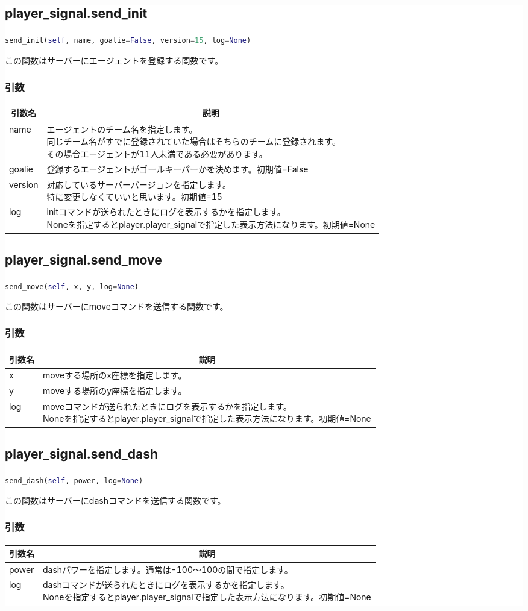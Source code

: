 ## player_signal.send_init

```python
send_init(self, name, goalie=False, version=15, log=None)
```

この関数はサーバーにエージェントを登録する関数です。

### 引数

| 引数名  | 説明                                                         |
| ------- | ------------------------------------------------------------ |
| name    | エージェントのチーム名を指定します。<br />同じチーム名がすでに登録されていた場合はそちらのチームに登録されます。<br />その場合エージェントが11人未満である必要があります。 |
| goalie  | 登録するエージェントがゴールキーパーかを決めます。初期値=False |
| version | 対応しているサーバーバージョンを指定します。<br />特に変更しなくていいと思います。初期値=15 |
| log     | initコマンドが送られたときにログを表示するかを指定します。<br />Noneを指定するとplayer.player_signalで指定した表示方法になります。初期値=None |

## player_signal.send_move

```python
send_move(self, x, y, log=None)
```

この関数はサーバーにmoveコマンドを送信する関数です。

### 引数

| 引数名 | 説明                                                         |
| ------ | ------------------------------------------------------------ |
| x      | moveする場所のx座標を指定します。                            |
| y      | moveする場所のy座標を指定します。                            |
| log    | moveコマンドが送られたときにログを表示するかを指定します。<br />Noneを指定するとplayer.player_signalで指定した表示方法になります。初期値=None |

## player_signal.send_dash

```python
send_dash(self, power, log=None)
```

この関数はサーバーにdashコマンドを送信する関数です。

### 引数

| 引数名 | 説明                                                         |
| ------ | ------------------------------------------------------------ |
| power  | dashパワーを指定します。通常は-100〜100の間で指定します。    |
| log    | dashコマンドが送られたときにログを表示するかを指定します。<br />Noneを指定するとplayer.player_signalで指定した表示方法になります。初期値=None |
